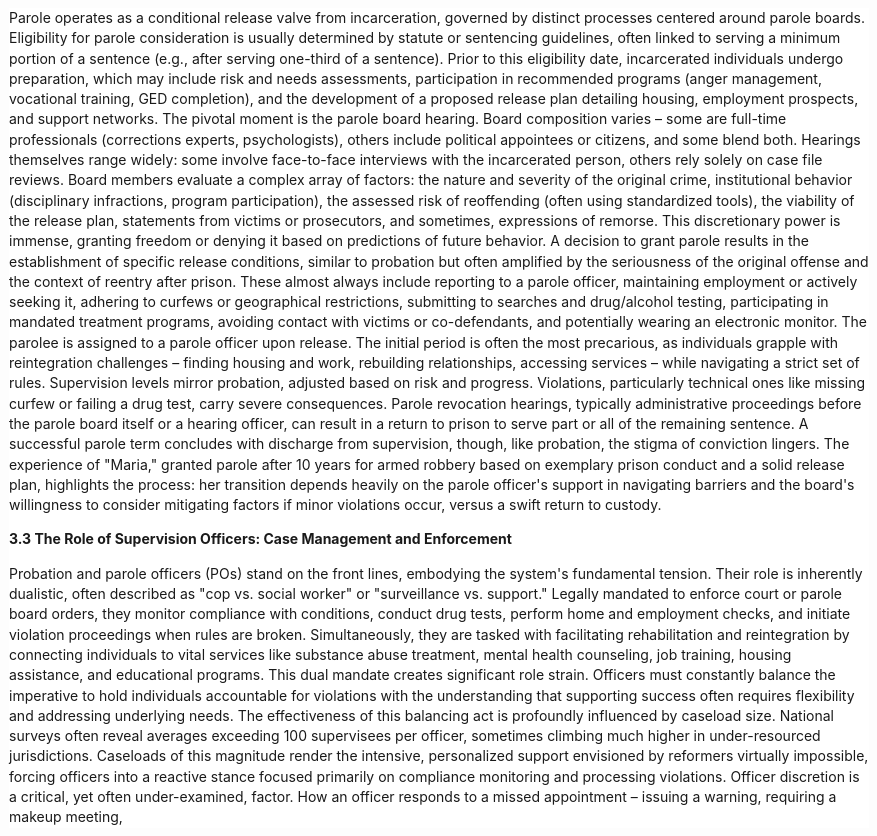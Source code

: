 Parole operates as a conditional release valve from incarceration, governed by distinct processes centered around parole boards. Eligibility for parole consideration is usually determined by statute or sentencing guidelines, often linked to serving a minimum portion of a sentence (e.g., after serving one-third of a sentence). Prior to this eligibility date, incarcerated individuals undergo preparation, which may include risk and needs assessments, participation in recommended programs (anger management, vocational training, GED completion), and the development of a proposed release plan detailing housing, employment prospects, and support networks. The pivotal moment is the parole board hearing. Board composition varies – some are full-time professionals (corrections experts, psychologists), others include political appointees or citizens, and some blend both. Hearings themselves range widely: some involve face-to-face interviews with the incarcerated person, others rely solely on case file reviews. Board members evaluate a complex array of factors: the nature and severity of the original crime, institutional behavior (disciplinary infractions, program participation), the assessed risk of reoffending (often using standardized tools), the viability of the release plan, statements from victims or prosecutors, and sometimes, expressions of remorse. This discretionary power is immense, granting freedom or denying it based on predictions of future behavior. A decision to grant parole results in the establishment of specific release conditions, similar to probation but often amplified by the seriousness of the original offense and the context of reentry after prison. These almost always include reporting to a parole officer, maintaining employment or actively seeking it, adhering to curfews or geographical restrictions, submitting to searches and drug/alcohol testing, participating in mandated treatment programs, avoiding contact with victims or co-defendants, and potentially wearing an electronic monitor. The parolee is assigned to a parole officer upon release. The initial period is often the most precarious, as individuals grapple with reintegration challenges – finding housing and work, rebuilding relationships, accessing services – while navigating a strict set of rules. Supervision levels mirror probation, adjusted based on risk and progress. Violations, particularly technical ones like missing curfew or failing a drug test, carry severe consequences. Parole revocation hearings, typically administrative proceedings before the parole board itself or a hearing officer, can result in a return to prison to serve part or all of the remaining sentence. A successful parole term concludes with discharge from supervision, though, like probation, the stigma of conviction lingers. The experience of "Maria," granted parole after 10 years for armed robbery based on exemplary prison conduct and a solid release plan, highlights the process: her transition depends heavily on the parole officer's support in navigating barriers and the board's willingness to consider mitigating factors if minor violations occur, versus a swift return to custody.

**3.3 The Role of Supervision Officers: Case Management and Enforcement**

Probation and parole officers (POs) stand on the front lines, embodying the system's fundamental tension. Their role is inherently dualistic, often described as "cop vs. social worker" or "surveillance vs. support." Legally mandated to enforce court or parole board orders, they monitor compliance with conditions, conduct drug tests, perform home and employment checks, and initiate violation proceedings when rules are broken. Simultaneously, they are tasked with facilitating rehabilitation and reintegration by connecting individuals to vital services like substance abuse treatment, mental health counseling, job training, housing assistance, and educational programs. This dual mandate creates significant role strain. Officers must constantly balance the imperative to hold individuals accountable for violations with the understanding that supporting success often requires flexibility and addressing underlying needs. The effectiveness of this balancing act is profoundly influenced by caseload size. National surveys often reveal averages exceeding 100 supervisees per officer, sometimes climbing much higher in under-resourced jurisdictions. Caseloads of this magnitude render the intensive, personalized support envisioned by reformers virtually impossible, forcing officers into a reactive stance focused primarily on compliance monitoring and processing violations. Officer discretion is a critical, yet often under-examined, factor. How an officer responds to a missed appointment – issuing a warning, requiring a makeup meeting,
